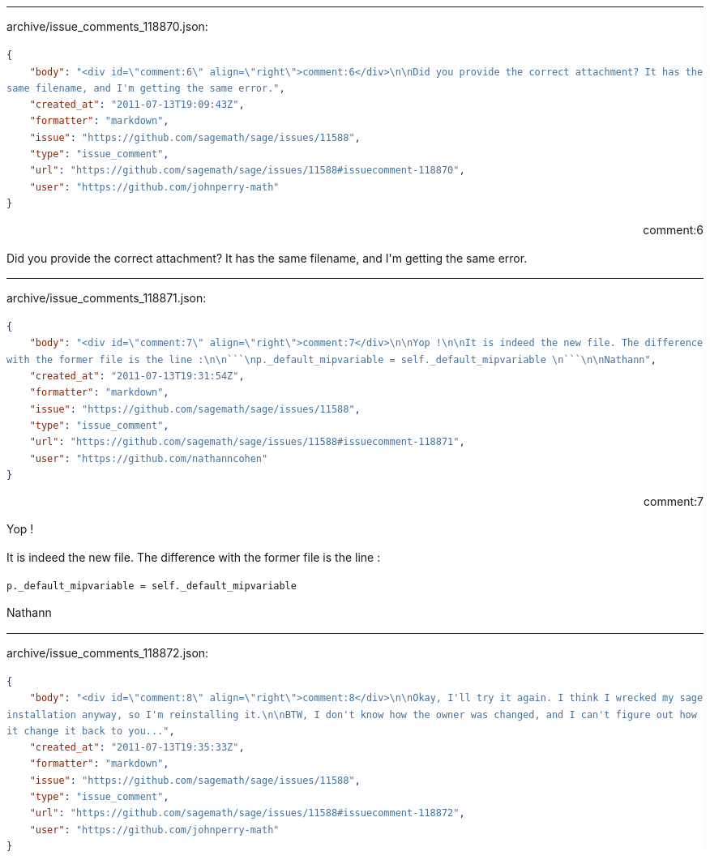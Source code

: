 

---

archive/issue_comments_118870.json:
```json
{
    "body": "<div id=\"comment:6\" align=\"right\">comment:6</div>\n\nDid you provide the correct attachment? It has the same filename, and I'm getting the same error.",
    "created_at": "2011-07-13T19:09:43Z",
    "formatter": "markdown",
    "issue": "https://github.com/sagemath/sage/issues/11588",
    "type": "issue_comment",
    "url": "https://github.com/sagemath/sage/issues/11588#issuecomment-118870",
    "user": "https://github.com/johnperry-math"
}
```

<div id="comment:6" align="right">comment:6</div>

Did you provide the correct attachment? It has the same filename, and I'm getting the same error.



---

archive/issue_comments_118871.json:
```json
{
    "body": "<div id=\"comment:7\" align=\"right\">comment:7</div>\n\nYop !\n\nIt is indeed the new file. The difference with the former file is the line :\n\n```\np._default_mipvariable = self._default_mipvariable \n```\n\nNathann",
    "created_at": "2011-07-13T19:31:54Z",
    "formatter": "markdown",
    "issue": "https://github.com/sagemath/sage/issues/11588",
    "type": "issue_comment",
    "url": "https://github.com/sagemath/sage/issues/11588#issuecomment-118871",
    "user": "https://github.com/nathanncohen"
}
```

<div id="comment:7" align="right">comment:7</div>

Yop !

It is indeed the new file. The difference with the former file is the line :

```
p._default_mipvariable = self._default_mipvariable 
```

Nathann



---

archive/issue_comments_118872.json:
```json
{
    "body": "<div id=\"comment:8\" align=\"right\">comment:8</div>\n\nOkay, I'll try it again. I think I wrecked my sage installation anyway, so I'm reinstalling it.\n\nBTW, I don't know how the owner was changed, and I can't figure out how it change it back to you...",
    "created_at": "2011-07-13T19:35:33Z",
    "formatter": "markdown",
    "issue": "https://github.com/sagemath/sage/issues/11588",
    "type": "issue_comment",
    "url": "https://github.com/sagemath/sage/issues/11588#issuecomment-118872",
    "user": "https://github.com/johnperry-math"
}
```
